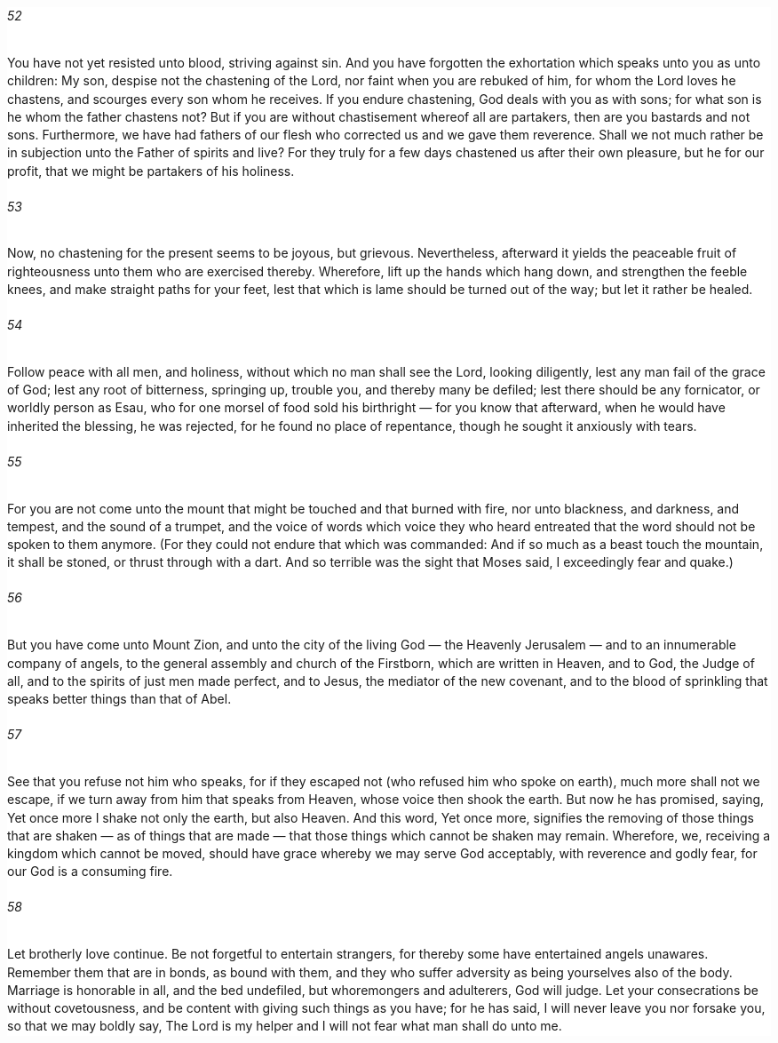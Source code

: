 ###### 52
You have not yet resisted unto blood, striving against sin. And you have forgotten the exhortation which speaks unto you as unto children: My son, despise not the chastening of the Lord, nor faint when you are rebuked of him, for whom the Lord loves he chastens, and scourges every son whom he receives. If you endure chastening, God deals with you as with sons; for what son is he whom the father chastens not? But if you are without chastisement whereof all are partakers, then are you bastards and not sons. Furthermore, we have had fathers of our flesh who corrected us and we gave them reverence. Shall we not much rather be in subjection unto the Father of spirits and live? For they truly for a few days chastened us after their own pleasure, but he for our profit, that we might be partakers of his holiness.

###### 53
Now, no chastening for the present seems to be joyous, but grievous. Nevertheless, afterward it yields the peaceable fruit of righteousness unto them who are exercised thereby. Wherefore, lift up the hands which hang down, and strengthen the feeble knees, and make straight paths for your feet, lest that which is lame should be turned out of the way; but let it rather be healed.

###### 54
Follow peace with all men, and holiness, without which no man shall see the Lord, looking diligently, lest any man fail of the grace of God; lest any root of bitterness, springing up, trouble you, and thereby many be defiled; lest there should be any fornicator, or worldly person as Esau, who for one morsel of food sold his birthright — for you know that afterward, when he would have inherited the blessing, he was rejected, for he found no place of repentance, though he sought it anxiously with tears.

###### 55
For you are not come unto the mount that might be touched and that burned with fire, nor unto blackness, and darkness, and tempest, and the sound of a trumpet, and the voice of words which voice they who heard entreated that the word should not be spoken to them anymore. (For they could not endure that which was commanded: And if so much as a beast touch the mountain, it shall be stoned, or thrust through with a dart. And so terrible was the sight that Moses said, I exceedingly fear and quake.)

###### 56
But you have come unto Mount Zion, and unto the city of the living God — the Heavenly Jerusalem — and to an innumerable company of angels, to the general assembly and church of the Firstborn, which are written in Heaven, and to God, the Judge of all, and to the spirits of just men made perfect, and to Jesus, the mediator of the new covenant, and to the blood of sprinkling that speaks better things than that of Abel.

###### 57
See that you refuse not him who speaks, for if they escaped not (who refused him who spoke on earth), much more shall not we escape, if we turn away from him that speaks from Heaven, whose voice then shook the earth. But now he has promised, saying, Yet once more I shake not only the earth, but also Heaven. And this word, Yet once more, signifies the removing of those things that are shaken — as of things that are made — that those things which cannot be shaken may remain. Wherefore, we, receiving a kingdom which cannot be moved, should have grace whereby we may serve God acceptably, with reverence and godly fear, for our God is a consuming fire.

###### 58
Let brotherly love continue. Be not forgetful to entertain strangers, for thereby some have entertained angels unawares. Remember them that are in bonds, as bound with them, and they who suffer adversity as being yourselves also of the body. Marriage is honorable in all, and the bed undefiled, but whoremongers and adulterers, God will judge. Let your consecrations be without covetousness, and be content with giving such things as you have; for he has said, I will never leave you nor forsake you, so that we may boldly say, The Lord is my helper and I will not fear what man shall do unto me.

